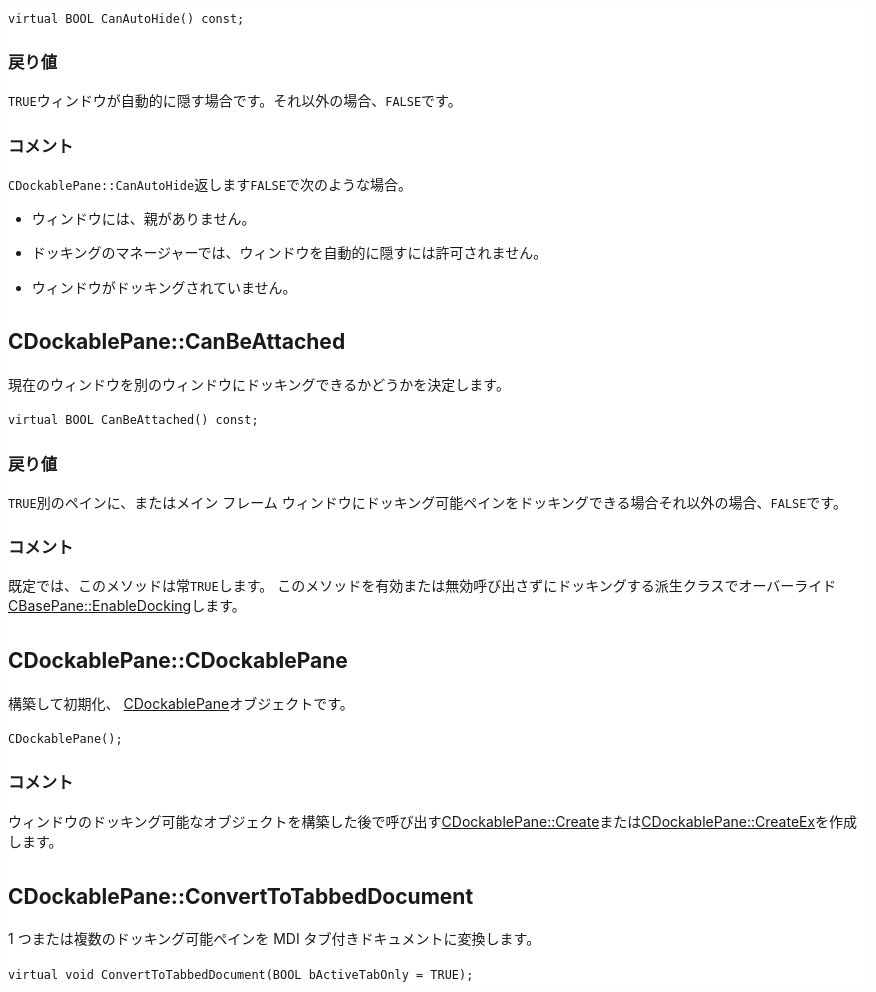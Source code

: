 ```  
virtual BOOL CanAutoHide() const;  
```  
  
### <a name="return-value"></a>戻り値  
 `TRUE`ウィンドウが自動的に隠す場合です。それ以外の場合、`FALSE`です。  
  
### <a name="remarks"></a>コメント  
 `CDockablePane::CanAutoHide`返します`FALSE`で次のような場合。  
  
-   ウィンドウには、親がありません。  
  
-   ドッキングのマネージャーでは、ウィンドウを自動的に隠すには許可されません。  
  
-   ウィンドウがドッキングされていません。  
  
##  <a name="a-namecanbeattacheda--cdockablepanecanbeattached"></a><a name="canbeattached"></a>CDockablePane::CanBeAttached  
 現在のウィンドウを別のウィンドウにドッキングできるかどうかを決定します。  
  
```  
virtual BOOL CanBeAttached() const;  
```  
  
### <a name="return-value"></a>戻り値  
 `TRUE`別のペインに、またはメイン フレーム ウィンドウにドッキング可能ペインをドッキングできる場合それ以外の場合、`FALSE`です。  
  
### <a name="remarks"></a>コメント  
 既定では、このメソッドは常`TRUE`します。 このメソッドを有効または無効呼び出さずにドッキングする派生クラスでオーバーライド[CBasePane::EnableDocking](../../mfc/reference/cbasepane-class.md#enabledocking)します。  
  
##  <a name="a-namecdockablepanea--cdockablepanecdockablepane"></a><a name="cdockablepane"></a>CDockablePane::CDockablePane  
 構築して初期化、 [CDockablePane](../../mfc/reference/cdockablepane-class.md)オブジェクトです。  
  
```  
CDockablePane();
```  
  
### <a name="remarks"></a>コメント  
 ウィンドウのドッキング可能なオブジェクトを構築した後で呼び出す[CDockablePane::Create](#create)または[CDockablePane::CreateEx](#createex)を作成します。  
  
##  <a name="a-nameconverttotabbeddocumenta--cdockablepaneconverttotabbeddocument"></a><a name="converttotabbeddocument"></a>CDockablePane::ConvertToTabbedDocument  
 1 つまたは複数のドッキング可能ペインを MDI タブ付きドキュメントに変換します。  
  
```  
virtual void ConvertToTabbedDocument(BOOL bActiveTabOnly = TRUE);
```  
  